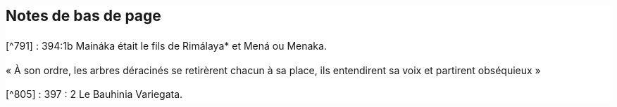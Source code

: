 ## Notes de bas de page

[^789]: 394:1 Ce Livre s'appelle Sundar ou le Magnifique. Pour un Européen, c'est le plus insupportablement ennuyeux de tout le poème, abondant en répétitions, descriptions surchargées et discours longs et inutiles qui entravent l'action du poème. On y trouve également des interpolations manifestes de Chants entiers. Je n'ai rien omis de l'action du Livre, mais j'ai parfois omis de longs passages de descriptions banales, de lamentations et de longues histoires qui ont été répétées à maintes reprises.

[^790]: 394:2 Brahmá l'Existant par Lui-même.

[^791] : 394:1b Maináka était le fils de Rimálaya\* et Mená ou Menaka.

[^792]: 394:2b Ainsi Milton rend les collines du ciel mobiles sur commande :

« À son ordre, les arbres déracinés se retirèrent chacun à sa place, ils entendirent sa voix et partirent obséquieux »

[^793]: 395:1 L'esprit de la montagne est séparable de la montagne. L'Himalaya a également été représenté comme se tenant en humain sur l'un de ses propres sommets.

[^794]: 395:2 On dit que Sagar, ou la Mer, tire son nom de Sagar. L'histoire est entièrement racontée dans le Livre I, Chants XLII, XLIII et XLlV.

[^795]: 395:3 Kritu est le premier des quatre âges du monde, l'âge d'or, également appelé Satya.

[^796]: 395:4 _Parvata_ signifie une montagne et, dans les Védas, un nuage. C'est pourquoi, dans la mythologie ultérieure, la montagne a remplacé les nuages ​​comme cibles des attaques d'Indra, le dieu-soleil. Le roi à plumes est Garuda.

[^797]: 395:1b « Les enfants de Surasa étaient mille puissants serpents à plusieurs têtes, traversant le ciel. » WlLSON'S _Vishnu Purana_, Vol.II. p.73.

[^798]: 396:1 Elle veut dire, dit le commentateur, poursuis ton voyage si tu le peux.

[^799]: 396:2 Si les esprits de Milton ont le pouvoir d'auto-extension et de compression infinies, il faut accorder la même chose aux êtres surnaturels de Válmíki. Étant donné le pouvoir de Milton, le résultat de Válmíki est parfaitement cohérent.

[^800]: 396:3 « Daksha est le fils de Brahma et l'un des Prajápatis ou ancêtres divins. Il eut soixante filles, dont vingt-sept mariées à Kas'yapa produisirent, selon l'une des cosmogonies indiennes, tous des êtres terrestres. L'épithète de Descendante de Daksha, donnée à Surasá, signifie-t-elle qu'elle est l'une de ces filles ? Je ne le pense pas. Cette épithète est peut-être une appellation commune à tous les êtres créés, comme étant issus de Daksha. » GORRESIO.

[^801]: 396:1b Sinhiká est la mère de Ráhu, la tête du dragon ou nœud ascendant, l'agent principal des éclipses.

[^802]: 396:2b Ráhu est le démon qui provoque des éclipses en tentant d'avaler le soleil et la lune.

[^803]: 396:3b Selon De Gubernatis, l'auteur de la très savante, ingénieuse et intéressante quoique trop fantaisiste _Mythologie zoologique_, Hanuman représente ici le soleil entrant et sortant d'un nuage. Le Jonas biblique, selon lui, symbolise le même phénomène. Sádi, p. 395, parlant du coucher du soleil, dit _Yùnas andar-i-dihán-i máhi shud_ : Jonas était dans la bouche du poisson. Voir NOTES SUPPLÉMENTAIRES.

[^804]: 397:1 Le Buchanania Latifolia.

[^805] : 397 : 2 Le Bauhinia Variegata.

[^806]: 397:3 Grâce au pouvoir que les sévères mortifications de Rávan ​​lui avaient valu, ses arbres portèrent simultanément des fleurs et des fruits.

[^807]: 397:1b Vis'vakarmá est l'architecte des Dieux.

[^808]: 398:1 Ainsi, dans le Paradis Perdu, Satan, lorsqu'il est entré furtivement dans le jardin d'Eden, prend la forme d'un cormoran.

[^809]: 398:1b Prêtres qui combattaient uniquement avec les armes de la religion, l'herbe sacrée utilisée comme la verveine des Romains lors des rites sacrés et le feu consacré pour consumer l'offrande de ghee.

[^810]: 399:1 J'omets le Chant V, qui correspond au chapitre XI de l'édition de Gorresio. Ce spécialiste observe à juste titre : « Le onzième chapitre, Description du Soir, est certainement l'œuvre des Rhapsodes et une interpolation ultérieure. Ce chapitre pourrait être omis sans nuire à l'action du poème. De plus, la métrique, le style, les idées et les images diffèrent de la teneur générale du poème ; et cette répétition continuelle des mêmes sons à la fin de chaque hémistiche, qui n'est pas exactement une rime, mais une assonance, révèle le travail artificiel d'une époque plus récente. » L'exemple suivant suffira probablement. Je suis incapable de démontrer la différence de style dans une traduction :
  La lune brillait belle, comme pour prêter
  Sa lumière encourageante pour guider un ami,
  Et, entouré par l'armée étoilée,
  J'ai regardé la côte sauvage de la mer.
  Le chef Vánar leva les yeux,
  Et je l'ai vu naviguer dans les cieux
  Comme un cygne brillant qui se réjouit de prendre
  Son passe-temps sur un lac argenté ;
  Belle lune qui apaise la douleur du deuil.
  Soulève les eaux du principal,
  Et sur le \*hie sous lui jette
  Une tendre lumière de doux repos,
  Le charme qui s'accroche à la colline de Mandar,
  Des lueurs dans la mer quand les vents sont calmes,
  Et orne la fleur de lys qui s'ouvre,
  Elle a montré dans cette lune son plus doux pouvoir.

[^811]: 399:1b L'un des seigneurs Rákshas.

[^812]: 399:2b Le frère Rávan.

[^813]: 399:3b L'éléphant d'Indra.

[^814]: 399:4b Le palais de Ravan semble avoir occupé toute l'étendue du terrain et avoir contenu dans ses murs extérieurs les demeures de tous les grands chefs Rakshas. La demeure de Ravan semble avoir été située dans le char enchanté Pushpak : mais la description est compliquée et confuse, et il est difficile de dire si le char était à l'intérieur du palais ou le palais à l'intérieur du char.

[^815]: 400:1 Pushpak de _pushpa_ une fleur. Le char a déjà été mentionné dans l'expédition de Ravan pour enlever Sitá, Livre III. Chant XXXV.

[^816]: 400:2 Lakshmi est l'épouse de Vishnu et la déesse de la beauté et de la félicité. Elle surgit, telle Aphrodite, de l'écume de la mer. Pour un récit de sa naissance et de sa beauté, voir le Livre 1, Chant XLV.


[^817]: 400:1b Vis'vakarmá est l'architecte des Dieux, l'Héphaïstos ou Mulciber du ciel indien.
[^818]: 400:2b Rávan, dans le pouvoir irrésistible dont ses longues austérités l'avaient doté, avait conquis son frère Kuvera, le Dieu de l'Or, et lui avait pris son plus grand trésor, ce char enchanté.
[^819]: 400:3b Comme la voiture céleste de Milton « Elle-même dotée d'esprit. »
[^820]: 401:1 Des femmes, dit Válmíki. Mais le commentateur précise qu'il ne s'agit que de figures automatiques. Les femmes auraient vu Hanuman et donné l'alarme.